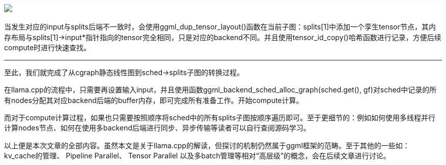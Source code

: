 ![](https://picx.zhimg.com/v2-c31881ea715b195650f4674963a260ab_r.jpg)

  

当发生对应的input与splits后端不一致时，会使用ggml\_dup\_tensor\_layout()函数在当前子图：splits\[1\]中添加一个孪生tensor节点，其内存布局与splits\[1\]->input\*指针指向的tensor完全相同，只是对应的backend不同。并且使用tensor\_id\_copy()哈希函数进行记录，方便后续compute时进行快速查找。

* * *

至此，我们就完成了从cgraph静态线性图到sched->splits子图的转换过程。

在llama.cpp的流程中，只需要再设置输入input，并且使用函数ggml\_backend\_sched\_alloc\_graph(sched.get(), gf)对sched中记录的所有nodes分配其对应backend后端的buffer内存，即可完成所有准备工作。开始compute计算。

而对于compute计算过程，如果也只需要按照顺序将sched中的所有splits子图按顺序遍历即可。至于更细节的：例如如何使用多线程并行计算nodes节点、如何在使用多backend后端进行同步、异步传输等读者可以自行查阅源码学习。

以上便是本次文章的全部内容。虽然本文是关于llama.cpp的解读，但探讨的机制仍然属于ggml框架的范畴。至于其他的一些如： kv\_cache的管理、 Pipeline Parallel、 Tensor Parallel 以及多batch管理等相对“高层级”的概念，会在后续文章进行讨论。

